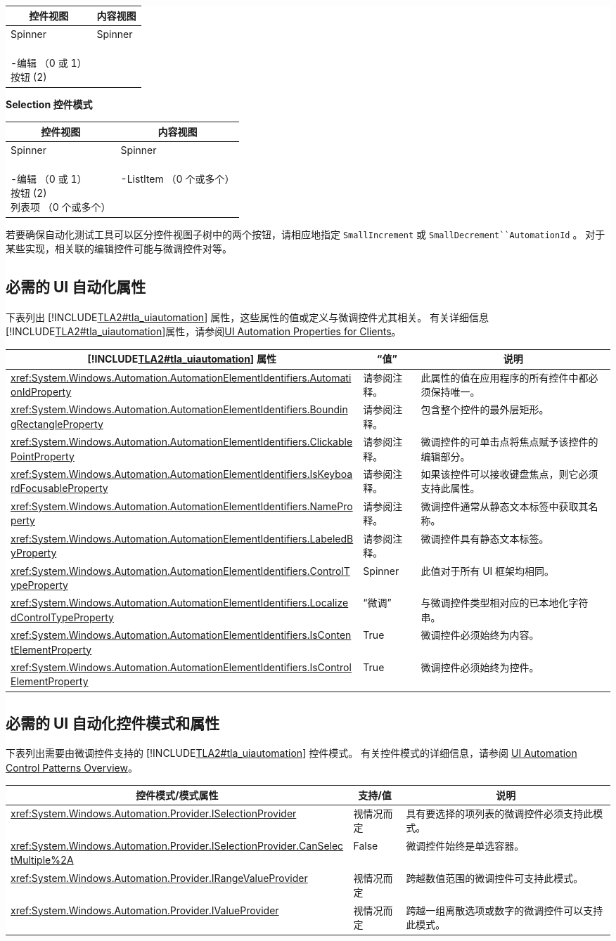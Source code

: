 |控件视图|内容视图|  
|------------------|------------------|  
|Spinner<br /><br /> -编辑 （0 或 1）<br />按钮 (2)|Spinner|  
  
 **Selection 控件模式**  
  
|控件视图|内容视图|  
|------------------|------------------|  
|Spinner<br /><br /> -编辑 （0 或 1）<br />按钮 (2)<br />列表项 （0 个或多个）|Spinner<br /><br /> -ListItem （0 个或多个）|  
  
 若要确保自动化测试工具可以区分控件视图子树中的两个按钮，请相应地指定 `SmallIncrement` 或 `SmallDecrement``AutomationId` 。 对于某些实现，相关联的编辑控件可能与微调控件对等。  
  
<a name="Required_UI_Automation_Properties"></a>   
## <a name="required-ui-automation-properties"></a>必需的 UI 自动化属性  
 下表列出 [!INCLUDE[TLA2#tla_uiautomation](../../../includes/tla2sharptla-uiautomation-md.md)] 属性，这些属性的值或定义与微调控件尤其相关。 有关详细信息[!INCLUDE[TLA2#tla_uiautomation](../../../includes/tla2sharptla-uiautomation-md.md)]属性，请参阅[UI Automation Properties for Clients](../../../docs/framework/ui-automation/ui-automation-properties-for-clients.md)。  
  
|[!INCLUDE[TLA2#tla_uiautomation](../../../includes/tla2sharptla-uiautomation-md.md)] 属性|“值”|说明|  
|------------------------------------------------------------------------------------|-----------|-----------|  
|<xref:System.Windows.Automation.AutomationElementIdentifiers.AutomationIdProperty>|请参阅注释。|此属性的值在应用程序的所有控件中都必须保持唯一。|  
|<xref:System.Windows.Automation.AutomationElementIdentifiers.BoundingRectangleProperty>|请参阅注释。|包含整个控件的最外层矩形。|  
|<xref:System.Windows.Automation.AutomationElementIdentifiers.ClickablePointProperty>|请参阅注释。|微调控件的可单击点将焦点赋予该控件的编辑部分。|  
|<xref:System.Windows.Automation.AutomationElementIdentifiers.IsKeyboardFocusableProperty>|请参阅注释。|如果该控件可以接收键盘焦点，则它必须支持此属性。|  
|<xref:System.Windows.Automation.AutomationElementIdentifiers.NameProperty>|请参阅注释。|微调控件通常从静态文本标签中获取其名称。|  
|<xref:System.Windows.Automation.AutomationElementIdentifiers.LabeledByProperty>|请参阅注释。|微调控件具有静态文本标签。|  
|<xref:System.Windows.Automation.AutomationElementIdentifiers.ControlTypeProperty>|Spinner|此值对于所有 UI 框架均相同。|  
|<xref:System.Windows.Automation.AutomationElementIdentifiers.LocalizedControlTypeProperty>|“微调”|与微调控件类型相对应的已本地化字符串。|  
|<xref:System.Windows.Automation.AutomationElementIdentifiers.IsContentElementProperty>|True|微调控件必须始终为内容。|  
|<xref:System.Windows.Automation.AutomationElementIdentifiers.IsControlElementProperty>|True|微调控件必须始终为控件。|  
  
<a name="Required_UI_Automation_Control_Patterns_and_Properties"></a>   
## <a name="required-ui-automation-control-patterns-and-properties"></a>必需的 UI 自动化控件模式和属性  
 下表列出需要由微调控件支持的 [!INCLUDE[TLA2#tla_uiautomation](../../../includes/tla2sharptla-uiautomation-md.md)] 控件模式。 有关控件模式的详细信息，请参阅 [UI Automation Control Patterns Overview](../../../docs/framework/ui-automation/ui-automation-control-patterns-overview.md)。  
  
|控件模式/模式属性|支持/值|说明|  
|---------------------------------------|--------------------|-----------|  
|<xref:System.Windows.Automation.Provider.ISelectionProvider>|视情况而定|具有要选择的项列表的微调控件必须支持此模式。|  
|<xref:System.Windows.Automation.Provider.ISelectionProvider.CanSelectMultiple%2A>|False|微调控件始终是单选容器。|  
|<xref:System.Windows.Automation.Provider.IRangeValueProvider>|视情况而定|跨越数值范围的微调控件可支持此模式。|  
|<xref:System.Windows.Automation.Provider.IValueProvider>|视情况而定|跨越一组离散选项或数字的微调控件可以支持此模式。|  
  